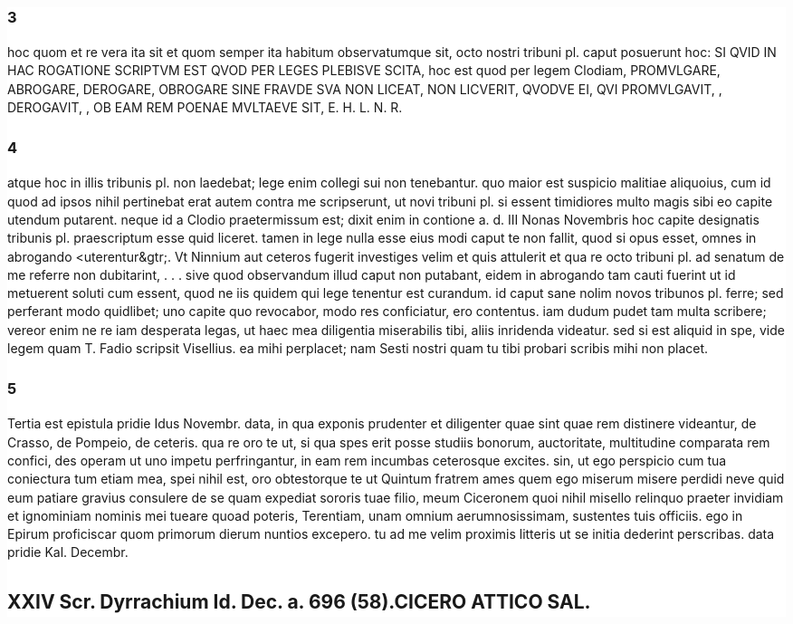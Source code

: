 ### 3

hoc quom et re vera ita sit et quom semper ita habitum
observatumque sit, octo nostri tribuni pl. caput posuerunt hoc: SI QVID
IN HAC ROGATIONE SCRIPTVM EST QVOD PER LEGES PLEBISVE SCITA, hoc est
quod per legem Clodiam, PROMVLGARE, ABROGARE, DEROGARE, OBROGARE SINE
FRAVDE SVA NON LICEAT, NON LICVERIT, QVODVE EI, QVI PROMVLGAVIT,
<ABROGAVIT>, DEROGAVIT, <OBROGAVIT>, OB EAM REM POENAE MVLTAEVE SIT,
E. H. L. N. R.

### 4

atque hoc in illis tribunis pl. non laedebat; lege enim collegi
sui non tenebantur. quo maior est suspicio malitiae aliquoius, cum id
quod ad ipsos nihil pertinebat erat autem contra me scripserunt, ut novi
tribuni pl. si essent timidiores multo magis sibi eo capite utendum
putarent. neque id a Clodio praetermissum est; dixit enim in contione a.
d. III Nonas Novembris hoc capite designatis tribunis pl. praescriptum
esse quid liceret. tamen in lege nulla esse eius modi caput te non
fallit, quod si opus esset, omnes in abrogando <uterentur&gtr;. Vt
Ninnium aut ceteros fugerit investiges velim et quis attulerit et qua re
octo tribuni pl. ad senatum de me referre non dubitarint, <sive> . . .
sive quod observandum illud caput non putabant, eidem in abrogando tam
cauti fuerint ut id metuerent soluti cum essent, quod ne iis quidem qui
lege tenentur est curandum. id caput sane nolim novos tribunos pl.
ferre; sed perferant modo quidlibet; uno capite quo revocabor, modo res
conficiatur, ero contentus. iam dudum pudet tam multa scribere; vereor
enim ne re iam desperata legas, ut haec mea diligentia miserabilis tibi,
aliis inridenda videatur. sed si est aliquid in spe, vide legem quam T.
Fadio scripsit Visellius. ea mihi perplacet; nam Sesti nostri quam tu
tibi probari scribis mihi non placet.

### 5

Tertia est epistula pridie Idus Novembr. data, in qua exponis
prudenter et diligenter quae sint quae rem distinere videantur, de
Crasso, de Pompeio, de ceteris. qua re oro te ut, si qua spes erit posse
studiis bonorum, auctoritate, multitudine comparata rem confici, des
operam ut uno impetu perfringantur, in eam rem incumbas ceterosque
excites. sin, ut ego perspicio cum tua coniectura tum etiam mea, spei
nihil est, oro obtestorque te ut Quintum fratrem ames quem ego miserum
misere perdidi neve quid eum patiare gravius consulere de se quam
expediat sororis tuae filio, meum Ciceronem quoi nihil misello relinquo
praeter invidiam et ignominiam nominis mei tueare quoad poteris,
Terentiam, unam omnium aerumnosissimam, sustentes tuis officiis. ego in
Epirum proficiscar quom primorum dierum nuntios excepero. tu ad me velim
proximis litteris ut se initia dederint perscribas. data pridie Kal.
Decembr.

## XXIV  Scr. Dyrrachium Id. Dec. a. 696 (58).CICERO ATTICO SAL.
